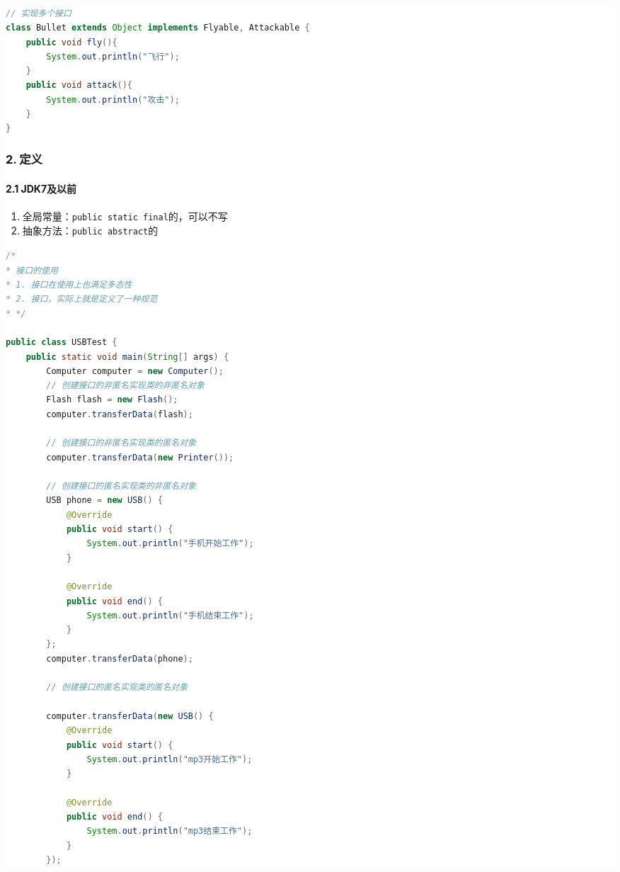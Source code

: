 ```java
// 实现多个接口
class Bullet extends Object implements Flyable, Attackable {
    public void fly(){
        System.out.println("飞行");
    }
    public void attack(){
        System.out.println("攻击");
    }
}
```

### 2. 定义

#### 2.1 JDK7及以前

1. 全局常量：`public static final`的，可以不写
2. 抽象方法：`public abstract`的

```java
/*
* 接口的使用
* 1. 接口在使用上也满足多态性
* 2. 接口，实际上就是定义了一种规范
* */

public class USBTest {
    public static void main(String[] args) {
        Computer computer = new Computer();
        // 创建接口的非匿名实现类的非匿名对象
        Flash flash = new Flash();
        computer.transferData(flash);

        // 创建接口的非匿名实现类的匿名对象
        computer.transferData(new Printer());

        // 创建接口的匿名实现类的非匿名对象
        USB phone = new USB() {
            @Override
            public void start() {
                System.out.println("手机开始工作");
            }

            @Override
            public void end() {
                System.out.println("手机结束工作");
            }
        };
        computer.transferData(phone);

        // 创建接口的匿名实现类的匿名对象

        computer.transferData(new USB() {
            @Override
            public void start() {
                System.out.println("mp3开始工作");
            }

            @Override
            public void end() {
                System.out.println("mp3结束工作");
            }
        });


```